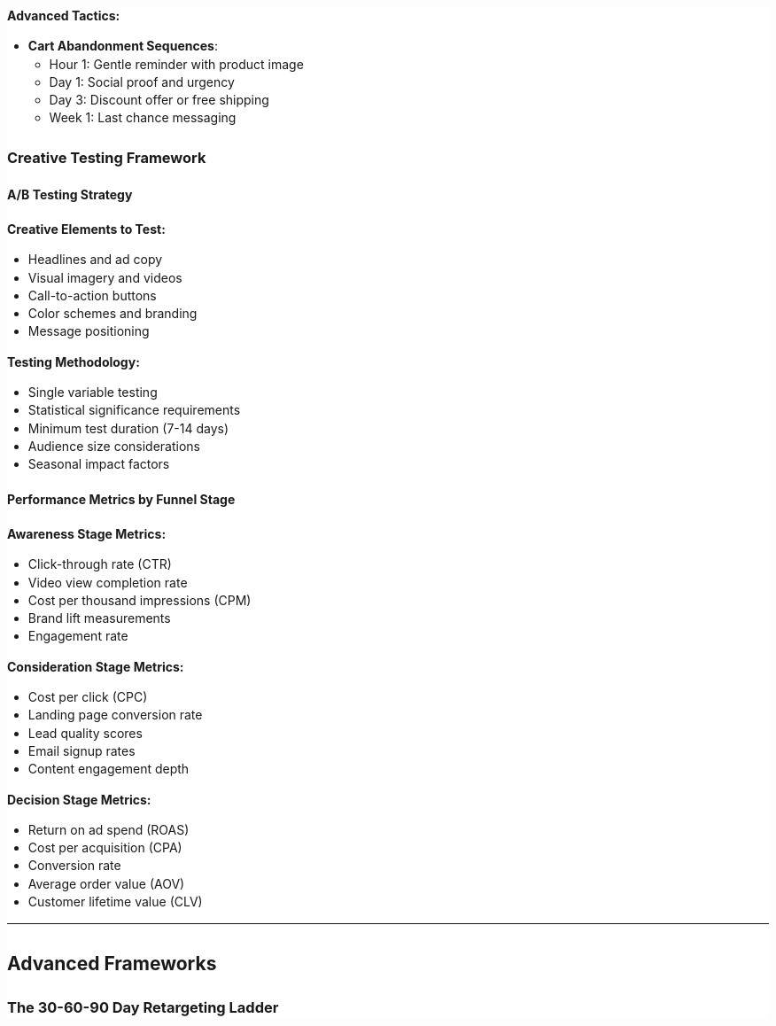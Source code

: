 **Advanced Tactics:**
- **Cart Abandonment Sequences**:
  - Hour 1: Gentle reminder with product image
  - Day 1: Social proof and urgency
  - Day 3: Discount offer or free shipping
  - Week 1: Last chance messaging

### Creative Testing Framework

#### A/B Testing Strategy
**Creative Elements to Test:**
- Headlines and ad copy
- Visual imagery and videos
- Call-to-action buttons
- Color schemes and branding
- Message positioning

**Testing Methodology:**
- Single variable testing
- Statistical significance requirements
- Minimum test duration (7-14 days)
- Audience size considerations
- Seasonal impact factors

#### Performance Metrics by Funnel Stage
**Awareness Stage Metrics:**
- Click-through rate (CTR)
- Video view completion rate
- Cost per thousand impressions (CPM)
- Brand lift measurements
- Engagement rate

**Consideration Stage Metrics:**
- Cost per click (CPC)
- Landing page conversion rate
- Lead quality scores
- Email signup rates
- Content engagement depth

**Decision Stage Metrics:**
- Return on ad spend (ROAS)
- Cost per acquisition (CPA)
- Conversion rate
- Average order value (AOV)
- Customer lifetime value (CLV)

---

## Advanced Frameworks

### The 30-60-90 Day Retargeting Ladder
